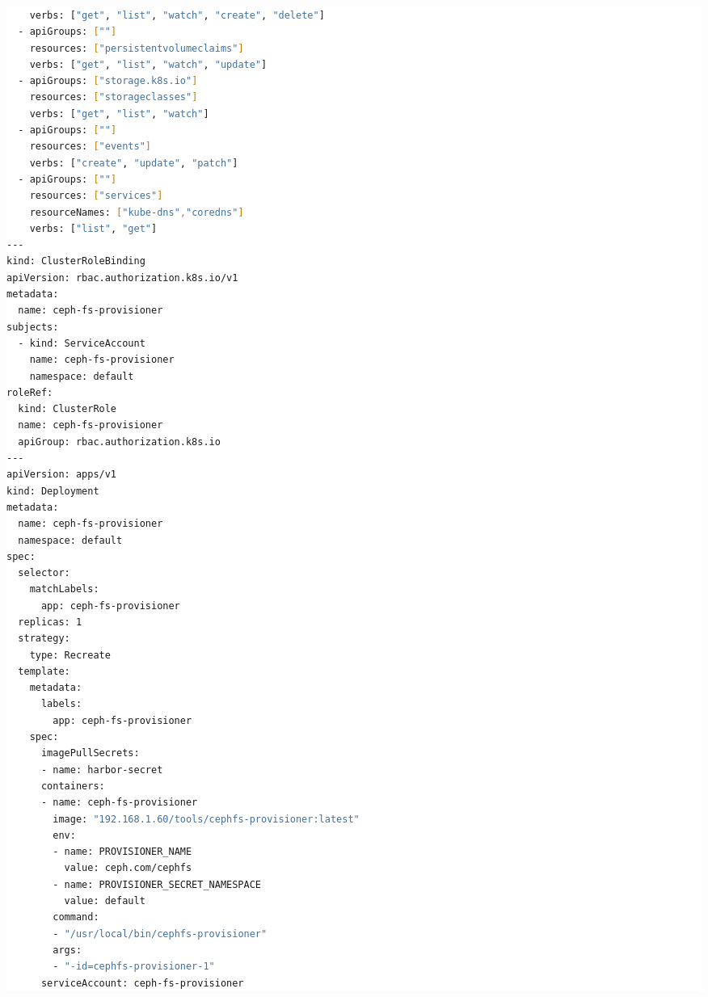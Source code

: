 ```bash
    verbs: ["get", "list", "watch", "create", "delete"]
  - apiGroups: [""]
    resources: ["persistentvolumeclaims"]
    verbs: ["get", "list", "watch", "update"]
  - apiGroups: ["storage.k8s.io"]
    resources: ["storageclasses"]
    verbs: ["get", "list", "watch"]
  - apiGroups: [""]
    resources: ["events"]
    verbs: ["create", "update", "patch"]
  - apiGroups: [""]
    resources: ["services"]
    resourceNames: ["kube-dns","coredns"]
    verbs: ["list", "get"]
---
kind: ClusterRoleBinding
apiVersion: rbac.authorization.k8s.io/v1
metadata:
  name: ceph-fs-provisioner
subjects:
  - kind: ServiceAccount
    name: ceph-fs-provisioner
    namespace: default
roleRef:
  kind: ClusterRole
  name: ceph-fs-provisioner
  apiGroup: rbac.authorization.k8s.io
---
apiVersion: apps/v1
kind: Deployment
metadata:
  name: ceph-fs-provisioner
  namespace: default
spec:
  selector:
    matchLabels:
      app: ceph-fs-provisioner
  replicas: 1
  strategy:
    type: Recreate
  template:
    metadata:
      labels:
        app: ceph-fs-provisioner
    spec:
      imagePullSecrets:
      - name: harbor-secret
      containers:
      - name: ceph-fs-provisioner
        image: "192.168.1.60/tools/cephfs-provisioner:latest"
        env:
        - name: PROVISIONER_NAME
          value: ceph.com/cephfs
        - name: PROVISIONER_SECRET_NAMESPACE
          value: default
        command:
        - "/usr/local/bin/cephfs-provisioner"
        args:
        - "-id=cephfs-provisioner-1"
      serviceAccount: ceph-fs-provisioner
```
